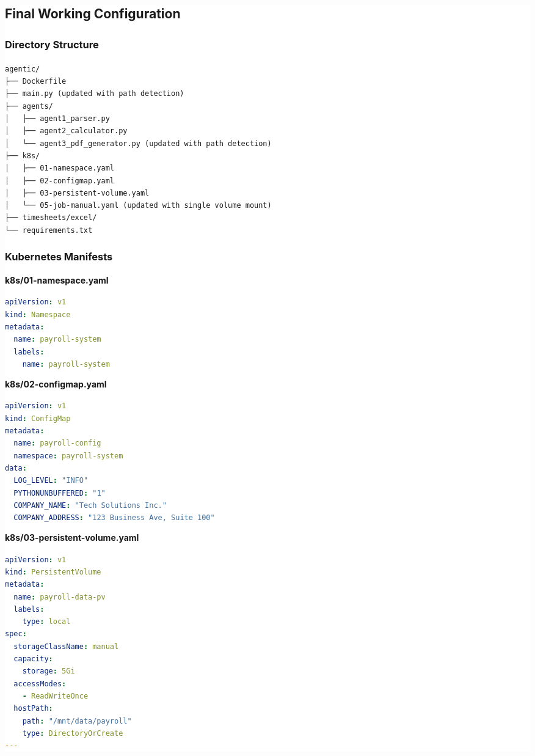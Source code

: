 
## Final Working Configuration

### Directory Structure
```
agentic/
├── Dockerfile
├── main.py (updated with path detection)
├── agents/
│   ├── agent1_parser.py
│   ├── agent2_calculator.py
│   └── agent3_pdf_generator.py (updated with path detection)
├── k8s/
│   ├── 01-namespace.yaml
│   ├── 02-configmap.yaml
│   ├── 03-persistent-volume.yaml
│   └── 05-job-manual.yaml (updated with single volume mount)
├── timesheets/excel/
└── requirements.txt
```

### Kubernetes Manifests

**k8s/01-namespace.yaml**
```yaml
apiVersion: v1
kind: Namespace
metadata:
  name: payroll-system
  labels:
    name: payroll-system
```

**k8s/02-configmap.yaml**
```yaml
apiVersion: v1
kind: ConfigMap
metadata:
  name: payroll-config
  namespace: payroll-system
data:
  LOG_LEVEL: "INFO"
  PYTHONUNBUFFERED: "1"
  COMPANY_NAME: "Tech Solutions Inc."
  COMPANY_ADDRESS: "123 Business Ave, Suite 100"
```

**k8s/03-persistent-volume.yaml**
```yaml
apiVersion: v1
kind: PersistentVolume
metadata:
  name: payroll-data-pv
  labels:
    type: local
spec:
  storageClassName: manual
  capacity:
    storage: 5Gi
  accessModes:
    - ReadWriteOnce
  hostPath:
    path: "/mnt/data/payroll"
    type: DirectoryOrCreate
---
```